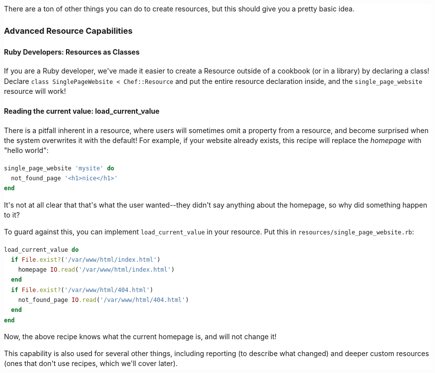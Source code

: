 There are a ton of other things you can do to create resources, but this should
give you a pretty basic idea.

### Advanced Resource Capabilities

#### Ruby Developers: Resources as Classes

If you are a Ruby developer, we've made it easier to create a Resource outside
of a cookbook (or in a library) by declaring a class! Declare
`class SinglePageWebsite < Chef::Resource` and put the entire resource
declaration inside, and the `single_page_website` resource will work!

#### Reading the current value: load_current_value

There is a pitfall inherent in a resource, where users will sometimes omit a
property from a resource, and become surprised when the system overwrites it
with the default! For example, if your website already exists, this recipe
will replace the *homepage* with "hello world":

```ruby
single_page_website 'mysite' do
  not_found_page '<h1>nice</h1>'
end
```

It's not at all clear that that's what the user wanted--they didn't say anything
about the homepage, so why did something happen to it?

To guard against this, you can implement `load_current_value` in your resource.
Put this in `resources/single_page_website.rb`:

```ruby
load_current_value do
  if File.exist?('/var/www/html/index.html')
    homepage IO.read('/var/www/html/index.html')
  end
  if File.exist?('/var/www/html/404.html')
    not_found_page IO.read('/var/www/html/404.html')
  end
end
```

Now, the above recipe knows what the current homepage is, and will not change it!

This capability is also used for several other things, including reporting (to
describe what changed) and deeper custom resources (ones that don't use recipes,
which we'll cover later).
